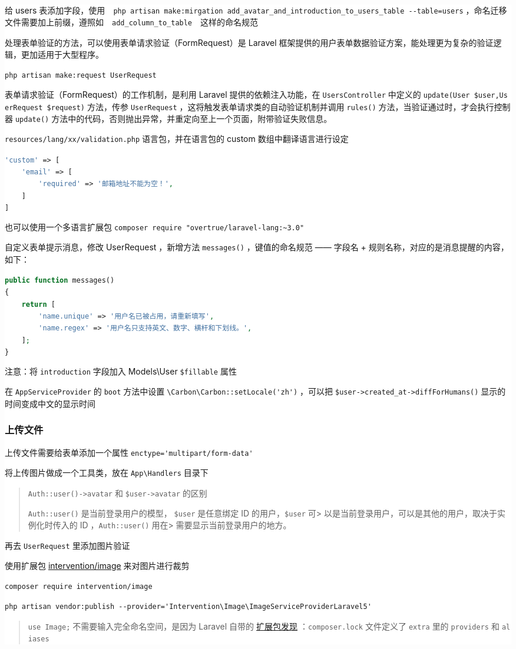 给 users 表添加字段，使用　`php artisan make:mirgation add_avatar_and_introduction_to_users_table --table=users` ，命名迁移文件需要加上前缀，遵照如　`add_column_to_table`　这样的命名规范

处理表单验证的方法，可以使用表单请求验证（FormRequest）是 Laravel 框架提供的用户表单数据验证方案，能处理更为复杂的验证逻辑，更加适用于大型程序。

`php artisan make:request UserRequest`

表单请求验证（FormRequest）的工作机制，是利用 Laravel 提供的依赖注入功能，在 `UsersController` 中定义的 `update(User $user,UserRequest $request)` 方法，传参 `UserRequest` ，这将触发表单请求类的自动验证机制并调用 `rules()` 方法，当验证通过时，才会执行控制器 `update()` 方法中的代码，否则抛出异常，并重定向至上一个页面，附带验证失败信息。

`resources/lang/xx/validation.php` 语言包，并在语言包的 custom 数组中翻译语言进行设定

```php
'custom' => [
    'email' => [
        'required' => '邮箱地址不能为空！',
    ]
]
```

也可以使用一个多语言扩展包 `composer require "overtrue/laravel-lang:~3.0"`

自定义表单提示消息，修改 UserRequest ，新增方法 `messages()` ，键值的命名规范 —— 字段名 + 规则名称，对应的是消息提醒的内容，如下：

```php
public function messages()
{
    return [
        'name.unique' => '用户名已被占用，请重新填写',
        'name.regex' => '用户名只支持英文、数字、横杆和下划线。',
    ];
}
```

注意：将 `introduction` 字段加入 Models\User `$fillable` 属性

在 `AppServiceProvider` 的 `boot` 方法中设置 `\Carbon\Carbon::setLocale('zh')` ，可以把 `$user->created_at->diffForHumans()` 显示的时间变成中文的显示时间

 ### 上传文件

上传文件需要给表单添加一个属性 `enctype='multipart/form-data'`

将上传图片做成一个工具类，放在 `App\Handlers` 目录下

> `Auth::user()->avatar` 和 `$user->avatar` 的区别
> 
> `Auth::user()` 是当前登录用户的模型， `$user` 是任意绑定 ID 的用户，`$user` 可> 以是当前登录用户，可以是其他的用户，取决于实例化时传入的 ID ，`Auth::user()` 用在> 需要显示当前登录用户的地方。

再去 `UserRequest` 里添加图片验证

使用扩展包 [intervention/image](https://github.com/Intervention/image) 来对图片进行裁剪

`composer require intervention/image`

`php artisan vendor:publish --provider='Intervention\Image\ImageServiceProviderLaravel5'`

> `use Image;` 不需要输入完全命名空间，是因为 Laravel 自带的 [扩展包发现](https://d.laravel-china.org/docs/5.5/packages#package-discovery) ：`composer.lock` 文件定义了 `extra` 里的 `providers` 和 `aliases` 
